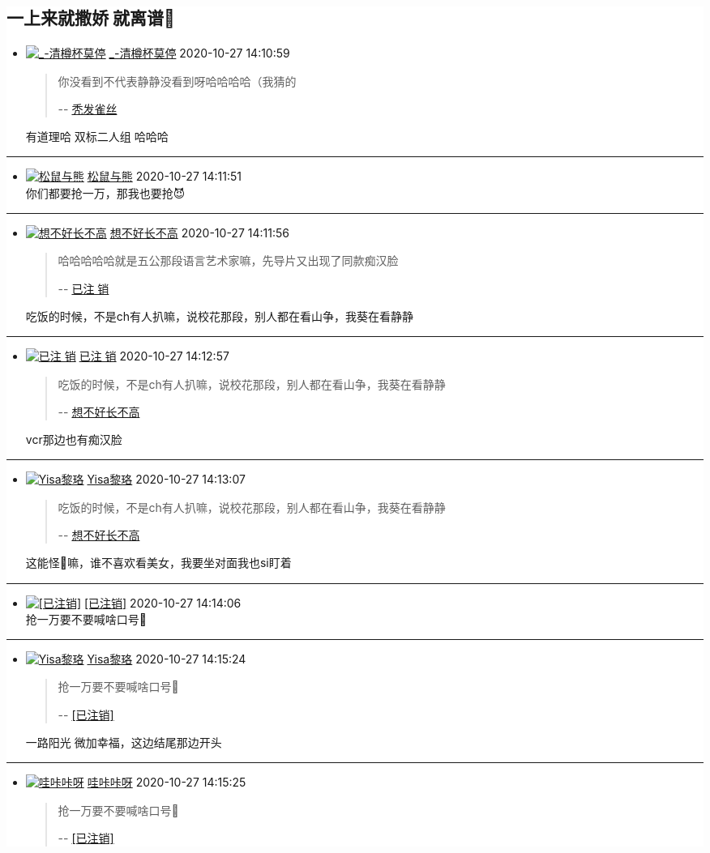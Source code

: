   一上来就撒娇 就离谱🤣  
---
* [![_-清樽杯莫停](https://img2.doubanio.com/icon/u161592149-2.jpg)](https://www.douban.com/people/161592149/)    [_-清樽杯莫停](https://www.douban.com/people/161592149/)    2020-10-27 14:10:59  
  >你没看到不代表静静没看到呀哈哈哈哈（我猜的  
  >
  >-- [秃发雀丝](https://www.douban.com/people/3984012/)  
  
  有道理哈 双标二人组 哈哈哈  
---
* [![松鼠与熊](https://img2.doubanio.com/icon/u168667402-2.jpg)](https://www.douban.com/people/168667402/)    [松鼠与熊](https://www.douban.com/people/168667402/)    2020-10-27 14:11:51  
  你们都要抢一万，那我也要抢😈  
---
* [![想不好长不高](https://img9.doubanio.com/icon/u4098918-4.jpg)](https://www.douban.com/people/4098918/)    [想不好长不高](https://www.douban.com/people/4098918/)    2020-10-27 14:11:56  
  >哈哈哈哈哈就是五公那段语言艺术家嘛，先导片又出现了同款痴汉脸  
  >
  >-- [已注 销](https://www.douban.com/people/155947097/)  
  
  吃饭的时候，不是ch有人扒嘛，说校花那段，别人都在看山争，我葵在看静静  
---
* [![已注 销](https://img2.doubanio.com/icon/u155947097-2.jpg)](https://www.douban.com/people/155947097/)    [已注 销](https://www.douban.com/people/155947097/)    2020-10-27 14:12:57  
  >吃饭的时候，不是ch有人扒嘛，说校花那段，别人都在看山争，我葵在看静静  
  >
  >-- [想不好长不高](https://www.douban.com/people/4098918/)  
  
  vcr那边也有痴汉脸  
---
* [![Yisa黎珞](https://img3.doubanio.com/icon/u217273308-1.jpg)](https://www.douban.com/people/217273308/)    [Yisa黎珞](https://www.douban.com/people/217273308/)    2020-10-27 14:13:07  
  >吃饭的时候，不是ch有人扒嘛，说校花那段，别人都在看山争，我葵在看静静  
  >
  >-- [想不好长不高](https://www.douban.com/people/4098918/)  
  
  这能怪🐷嘛，谁不喜欢看美女，我要坐对面我也si盯着  
---
* [![[已注销]](https://img1.doubanio.com/icon/user_normal.jpg)](https://www.douban.com/people/219008874/)    [[已注销]](https://www.douban.com/people/219008874/)    2020-10-27 14:14:06  
  抢一万要不要喊啥口号🤣  
---
* [![Yisa黎珞](https://img3.doubanio.com/icon/u217273308-1.jpg)](https://www.douban.com/people/217273308/)    [Yisa黎珞](https://www.douban.com/people/217273308/)    2020-10-27 14:15:24  
  >抢一万要不要喊啥口号🤣  
  >
  >-- [[已注销]](https://www.douban.com/people/219008874/)  
  
  一路阳光 微加幸福，这边结尾那边开头  
---
* [![哇咔咔呀](https://img9.doubanio.com/icon/u213342632-5.jpg)](https://www.douban.com/people/213342632/)    [哇咔咔呀](https://www.douban.com/people/213342632/)    2020-10-27 14:15:25  
  >抢一万要不要喊啥口号🤣  
  >
  >-- [[已注销]](https://www.douban.com/people/219008874/)  
  